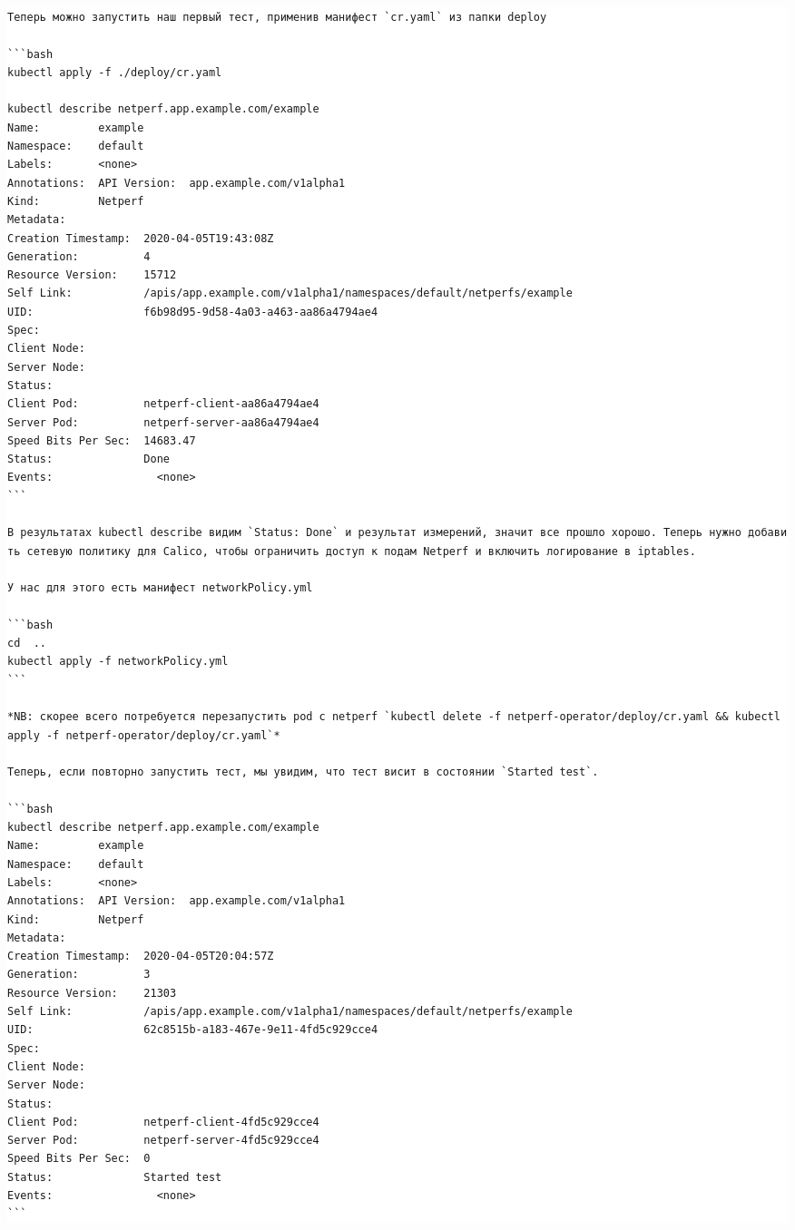     Теперь можно запустить наш первый тест, применив манифест `cr.yaml` из папки deploy

    ```bash
    kubectl apply -f ./deploy/cr.yaml

    kubectl describe netperf.app.example.com/example
    Name:         example
    Namespace:    default
    Labels:       <none>
    Annotations:  API Version:  app.example.com/v1alpha1
    Kind:         Netperf
    Metadata:
    Creation Timestamp:  2020-04-05T19:43:08Z
    Generation:          4
    Resource Version:    15712
    Self Link:           /apis/app.example.com/v1alpha1/namespaces/default/netperfs/example
    UID:                 f6b98d95-9d58-4a03-a463-aa86a4794ae4
    Spec:
    Client Node:  
    Server Node:  
    Status:
    Client Pod:          netperf-client-aa86a4794ae4
    Server Pod:          netperf-server-aa86a4794ae4
    Speed Bits Per Sec:  14683.47
    Status:              Done
    Events:                <none>
    ```

    В результатах kubectl describe видим `Status: Done` и результат измерений, значит все прошло хорошо. Теперь нужно добавить сетевую политику для Calico, чтобы ограничить доступ к подам Netperf и включить логирование в iptables.

    У нас для этого есть манифест networkPolicy.yml

    ```bash
    cd  ..
    kubectl apply -f networkPolicy.yml
    ```

    *NB: скорее всего потребуется перезапустить pod с netperf `kubectl delete -f netperf-operator/deploy/cr.yaml && kubectl apply -f netperf-operator/deploy/cr.yaml`*

    Теперь, если повторно запустить тест, мы увидим, что тест висит в состоянии `Started test`.

    ```bash
    kubectl describe netperf.app.example.com/example
    Name:         example
    Namespace:    default
    Labels:       <none>
    Annotations:  API Version:  app.example.com/v1alpha1
    Kind:         Netperf
    Metadata:
    Creation Timestamp:  2020-04-05T20:04:57Z
    Generation:          3
    Resource Version:    21303
    Self Link:           /apis/app.example.com/v1alpha1/namespaces/default/netperfs/example
    UID:                 62c8515b-a183-467e-9e11-4fd5c929cce4
    Spec:
    Client Node:  
    Server Node:  
    Status:
    Client Pod:          netperf-client-4fd5c929cce4
    Server Pod:          netperf-server-4fd5c929cce4
    Speed Bits Per Sec:  0
    Status:              Started test
    Events:                <none>
    ```
